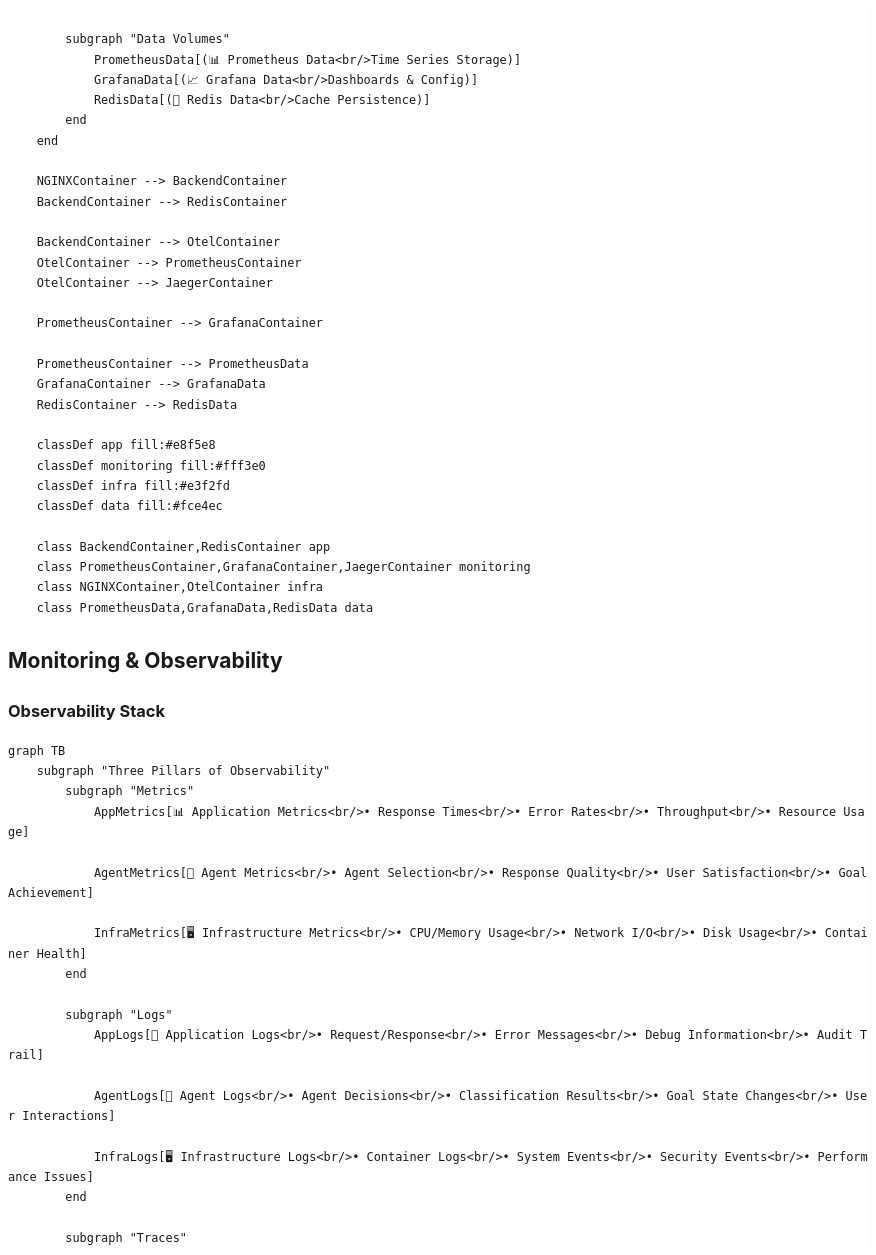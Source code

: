 ```mermaid
        
        subgraph "Data Volumes"
            PrometheusData[(📊 Prometheus Data<br/>Time Series Storage)]
            GrafanaData[(📈 Grafana Data<br/>Dashboards & Config)]
            RedisData[(🔴 Redis Data<br/>Cache Persistence)]
        end
    end
    
    NGINXContainer --> BackendContainer
    BackendContainer --> RedisContainer
    
    BackendContainer --> OtelContainer
    OtelContainer --> PrometheusContainer
    OtelContainer --> JaegerContainer
    
    PrometheusContainer --> GrafanaContainer
    
    PrometheusContainer --> PrometheusData
    GrafanaContainer --> GrafanaData
    RedisContainer --> RedisData
    
    classDef app fill:#e8f5e8
    classDef monitoring fill:#fff3e0
    classDef infra fill:#e3f2fd
    classDef data fill:#fce4ec
    
    class BackendContainer,RedisContainer app
    class PrometheusContainer,GrafanaContainer,JaegerContainer monitoring
    class NGINXContainer,OtelContainer infra
    class PrometheusData,GrafanaData,RedisData data
```

## Monitoring & Observability

### Observability Stack

```mermaid
graph TB
    subgraph "Three Pillars of Observability"
        subgraph "Metrics"
            AppMetrics[📊 Application Metrics<br/>• Response Times<br/>• Error Rates<br/>• Throughput<br/>• Resource Usage]
            
            AgentMetrics[🤖 Agent Metrics<br/>• Agent Selection<br/>• Response Quality<br/>• User Satisfaction<br/>• Goal Achievement]
            
            InfraMetrics[🖥️ Infrastructure Metrics<br/>• CPU/Memory Usage<br/>• Network I/O<br/>• Disk Usage<br/>• Container Health]
        end
        
        subgraph "Logs"
            AppLogs[📝 Application Logs<br/>• Request/Response<br/>• Error Messages<br/>• Debug Information<br/>• Audit Trail]
            
            AgentLogs[🤖 Agent Logs<br/>• Agent Decisions<br/>• Classification Results<br/>• Goal State Changes<br/>• User Interactions]
            
            InfraLogs[🖥️ Infrastructure Logs<br/>• Container Logs<br/>• System Events<br/>• Security Events<br/>• Performance Issues]
        end
        
        subgraph "Traces"
```